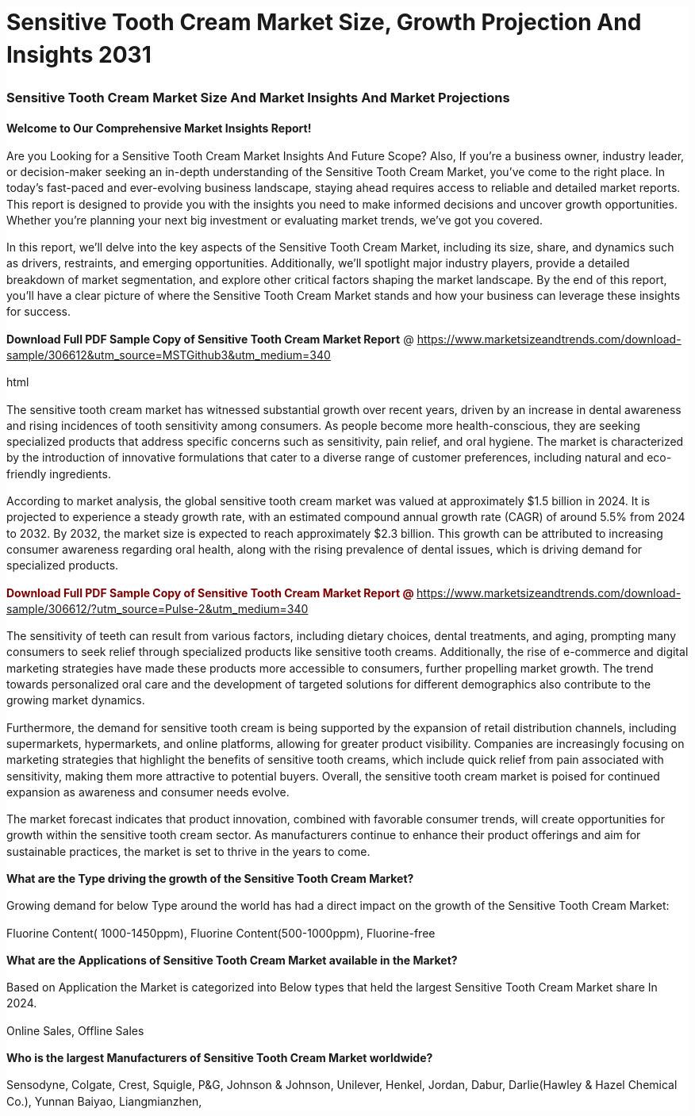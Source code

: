 <H1> Sensitive Tooth Cream Market Size, Growth Projection And Insights 2031</H1><div class="" data-test-id=""><h3><span class="">Sensitive Tooth Cream Market Size And Market Insights And Market Projections</span></h3></div><div class="" data-test-id=""><p><strong>Welcome to Our Comprehensive Market Insights Report!</strong></p><p>Are you Looking for a Sensitive Tooth Cream Market Insights And Future Scope? Also, If you&rsquo;re a business owner, industry leader, or decision-maker seeking an in-depth understanding of the Sensitive Tooth Cream Market, you&rsquo;ve come to the right place. In today&rsquo;s fast-paced and ever-evolving business landscape, staying ahead requires access to reliable and detailed market reports. This report is designed to provide you with the insights you need to make informed decisions and uncover growth opportunities. Whether you&rsquo;re planning your next big investment or evaluating market trends, we&rsquo;ve got you covered.</p><p>In this report, we&rsquo;ll delve into the key aspects of the Sensitive Tooth Cream Market, including its size, share, and dynamics such as drivers, restraints, and emerging opportunities. Additionally, we&rsquo;ll spotlight major industry players, provide a detailed breakdown of market segmentation, and explore other critical factors shaping the market landscape. By the end of this report, you&rsquo;ll have a clear picture of where the Sensitive Tooth Cream Market stands and how your business can leverage these insights for success.</p><p><strong>Download Full PDF Sample Copy of Sensitive Tooth Cream Market Report</strong> @ <a href="https://www.marketsizeandtrends.com/download-sample/306612&utm_source=MSTGithub3&utm_medium=340" target="_blank">https://www.marketsizeandtrends.com/download-sample/306612&utm_source=MSTGithub3&utm_medium=340</a></p></div><div class="" data-test-id=""><p><span class="">html<p>The sensitive tooth cream market has witnessed substantial growth over recent years, driven by an increase in dental awareness and rising incidences of tooth sensitivity among consumers. As people become more health-conscious, they are seeking specialized products that address specific concerns such as sensitivity, pain relief, and oral hygiene. The market is characterized by the introduction of innovative formulations that cater to a diverse range of customer preferences, including natural and eco-friendly ingredients.</p><p>According to market analysis, the global sensitive tooth cream market was valued at approximately $1.5 billion in 2024. It is projected to experience a steady growth rate, with an estimated compound annual growth rate (CAGR) of around 5.5% from 2024 to 2032. By 2032, the market size is expected to reach approximately $2.3 billion. This growth can be attributed to increasing consumer awareness regarding oral health, along with the rising prevalence of dental issues, which is driving demand for specialized products.</p><p><strong><span style="color: #800000;">Download Full PDF Sample Copy of Sensitive Tooth Cream Market Report @</span>&nbsp;</strong><a href="https://www.marketsizeandtrends.com/download-sample/306612/?utm_source=Pulse-2&amp;utm_medium=340">https://www.marketsizeandtrends.com/download-sample/306612/?utm_source=Pulse-2&amp;utm_medium=340</a></p><p>The sensitivity of teeth can result from various factors, including dietary choices, dental treatments, and aging, prompting many consumers to seek relief through specialized products like sensitive tooth creams. Additionally, the rise of e-commerce and digital marketing strategies have made these products more accessible to consumers, further propelling market growth. The trend towards personalized oral care and the development of targeted solutions for different demographics also contribute to the growing market dynamics.</p><p>Furthermore, the demand for sensitive tooth cream is being supported by the expansion of retail distribution channels, including supermarkets, hypermarkets, and online platforms, allowing for greater product visibility. Companies are increasingly focusing on marketing strategies that highlight the benefits of sensitive tooth creams, which include quick relief from pain associated with sensitivity, making them more attractive to potential buyers. Overall, the sensitive tooth cream market is poised for continued expansion as awareness and consumer needs evolve.</p><p>The market forecast indicates that product innovation, combined with favorable consumer trends, will create opportunities for growth within the sensitive tooth cream sector. As manufacturers continue to enhance their product offerings and aim for sustainable practices, the market is set to thrive in the years to come.</p></span></p><p><strong><span class="">What are the&nbsp;Type driving the growth of the Sensitive Tooth Cream Market?</span></strong></p></div><div class="" data-test-id=""><p><span class="">Growing demand for below Type around the world has had a direct impact on the growth of the Sensitive Tooth Cream Market:</span></p></div><div class="" data-test-id=""><p>Fluorine Content( 1000-1450ppm), Fluorine Content(500-1000ppm), Fluorine-free</p><p><span class=""><strong>What are the&nbsp;Applications&nbsp;of Sensitive Tooth Cream Market available in the Market?</strong></span></p></div><div class="" data-test-id=""><p><span class="">Based on Application the Market is categorized into Below types that held the largest Sensitive Tooth Cream Market share In 2024.</span></p></div><div class="" data-test-id=""><p><span class="">Online Sales, Offline Sales</span></p><p><span class=""><strong>Who is the largest Manufacturers of Sensitive Tooth Cream Market worldwide?</strong></span></p></div><div class="" data-test-id=""><p><span class="">Sensodyne, Colgate, Crest, Squigle, P&G, Johnson & Johnson, Unilever, Henkel, Jordan, Dabur, Darlie(Hawley & Hazel Chemical Co.), Yunnan Baiyao, Liangmianzhen,